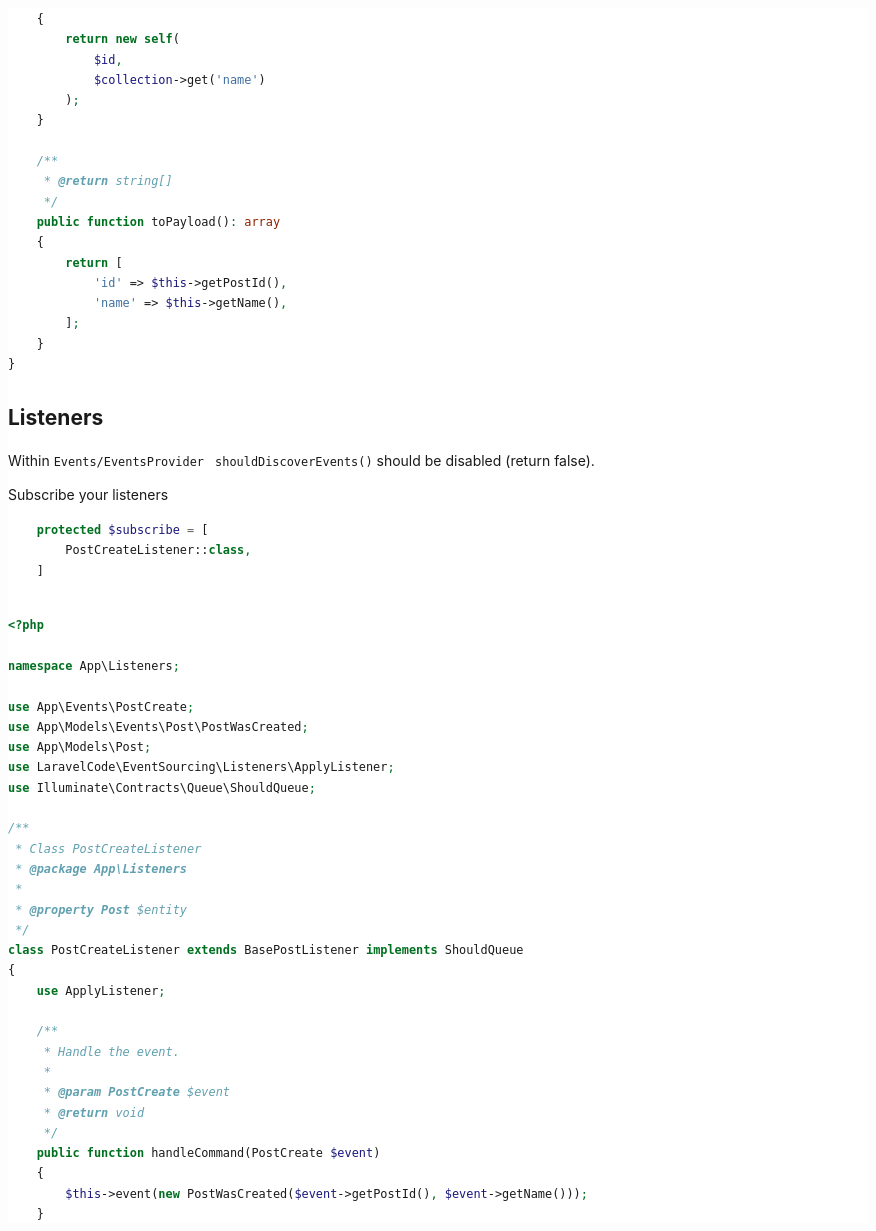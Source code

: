 ```php
    {
        return new self(
            $id,
            $collection->get('name')
        );
    }

    /**
     * @return string[]
     */
    public function toPayload(): array
    {
        return [
            'id' => $this->getPostId(),
            'name' => $this->getName(),
        ];
    }
}

```

## Listeners

Within ```Events/EventsProvider``` ``` shouldDiscoverEvents()``` should be disabled (return false).

Subscribe your listeners
```php
    protected $subscribe = [
        PostCreateListener::class,
    ]
```


```php

<?php

namespace App\Listeners;

use App\Events\PostCreate;
use App\Models\Events\Post\PostWasCreated;
use App\Models\Post;
use LaravelCode\EventSourcing\Listeners\ApplyListener;
use Illuminate\Contracts\Queue\ShouldQueue;

/**
 * Class PostCreateListener
 * @package App\Listeners
 *
 * @property Post $entity
 */
class PostCreateListener extends BasePostListener implements ShouldQueue
{
    use ApplyListener;

    /**
     * Handle the event.
     *
     * @param PostCreate $event
     * @return void
     */
    public function handleCommand(PostCreate $event)
    {
        $this->event(new PostWasCreated($event->getPostId(), $event->getName()));
    }
```